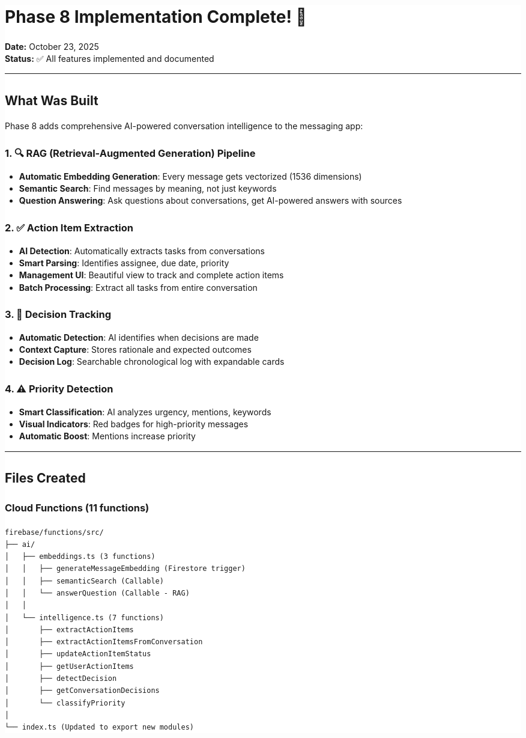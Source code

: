 # Phase 8 Implementation Complete! 🎉

**Date:** October 23, 2025  
**Status:** ✅ All features implemented and documented

---

## What Was Built

Phase 8 adds comprehensive AI-powered conversation intelligence to the messaging app:

### 1. 🔍 RAG (Retrieval-Augmented Generation) Pipeline
- **Automatic Embedding Generation**: Every message gets vectorized (1536 dimensions)
- **Semantic Search**: Find messages by meaning, not just keywords
- **Question Answering**: Ask questions about conversations, get AI-powered answers with sources

### 2. ✅ Action Item Extraction
- **AI Detection**: Automatically extracts tasks from conversations
- **Smart Parsing**: Identifies assignee, due date, priority
- **Management UI**: Beautiful view to track and complete action items
- **Batch Processing**: Extract all tasks from entire conversation

### 3. 🎯 Decision Tracking
- **Automatic Detection**: AI identifies when decisions are made
- **Context Capture**: Stores rationale and expected outcomes
- **Decision Log**: Searchable chronological log with expandable cards

### 4. ⚠️ Priority Detection
- **Smart Classification**: AI analyzes urgency, mentions, keywords
- **Visual Indicators**: Red badges for high-priority messages
- **Automatic Boost**: Mentions increase priority

---

## Files Created

### Cloud Functions (11 functions)
```
firebase/functions/src/
├── ai/
│   ├── embeddings.ts (3 functions)
│   │   ├── generateMessageEmbedding (Firestore trigger)
│   │   ├── semanticSearch (Callable)
│   │   └── answerQuestion (Callable - RAG)
│   │
│   └── intelligence.ts (7 functions)
│       ├── extractActionItems
│       ├── extractActionItemsFromConversation
│       ├── updateActionItemStatus
│       ├── getUserActionItems
│       ├── detectDecision
│       ├── getConversationDecisions
│       └── classifyPriority
│
└── index.ts (Updated to export new modules)
```
